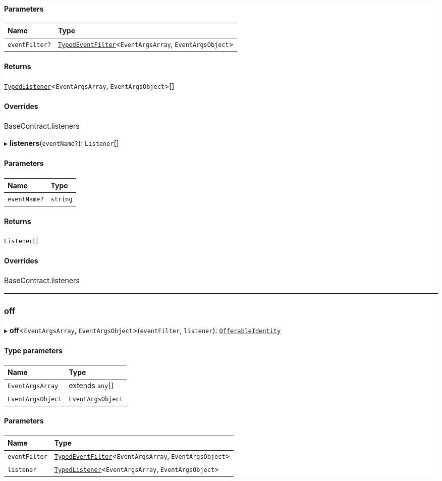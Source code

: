 #### Parameters

| Name | Type |
| :------ | :------ |
| `eventFilter?` | [`TypedEventFilter`](../interfaces/ethers_common.TypedEventFilter.md)<`EventArgsArray`, `EventArgsObject`\> |

#### Returns

[`TypedListener`](../modules/ethers_common.md#typedlistener)<`EventArgsArray`, `EventArgsObject`\>[]

#### Overrides

BaseContract.listeners

▸ **listeners**(`eventName?`): `Listener`[]

#### Parameters

| Name | Type |
| :------ | :------ |
| `eventName?` | `string` |

#### Returns

`Listener`[]

#### Overrides

BaseContract.listeners

___

### off

▸ **off**<`EventArgsArray`, `EventArgsObject`\>(`eventFilter`, `listener`): [`OfferableIdentity`](ethers_OfferableIdentity.OfferableIdentity.md)

#### Type parameters

| Name | Type |
| :------ | :------ |
| `EventArgsArray` | extends `any`[] |
| `EventArgsObject` | `EventArgsObject` |

#### Parameters

| Name | Type |
| :------ | :------ |
| `eventFilter` | [`TypedEventFilter`](../interfaces/ethers_common.TypedEventFilter.md)<`EventArgsArray`, `EventArgsObject`\> |
| `listener` | [`TypedListener`](../modules/ethers_common.md#typedlistener)<`EventArgsArray`, `EventArgsObject`\> |
